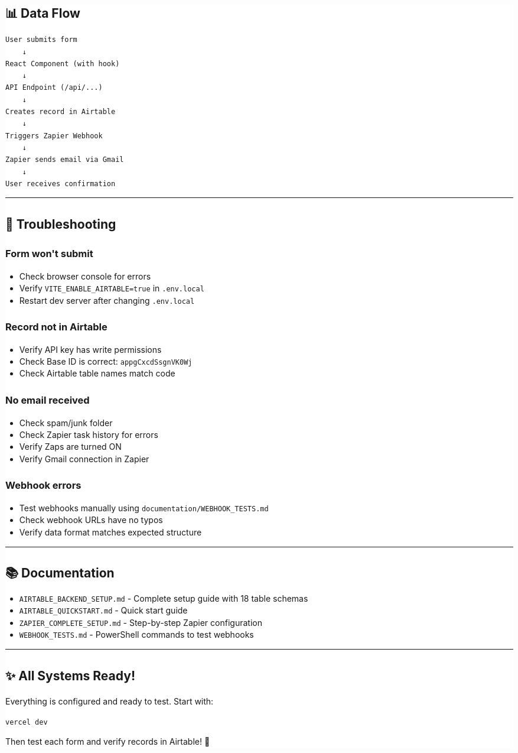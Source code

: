 
## 📊 Data Flow

```
User submits form
    ↓
React Component (with hook)
    ↓
API Endpoint (/api/...)
    ↓
Creates record in Airtable
    ↓
Triggers Zapier Webhook
    ↓
Zapier sends email via Gmail
    ↓
User receives confirmation
```

---

## 🐛 Troubleshooting

### Form won't submit
- Check browser console for errors
- Verify `VITE_ENABLE_AIRTABLE=true` in `.env.local`
- Restart dev server after changing `.env.local`

### Record not in Airtable
- Verify API key has write permissions
- Check Base ID is correct: `appgCxcdSsgnVK0Wj`
- Check Airtable table names match code

### No email received
- Check spam/junk folder
- Check Zapier task history for errors
- Verify Zaps are turned ON
- Verify Gmail connection in Zapier

### Webhook errors
- Test webhooks manually using `documentation/WEBHOOK_TESTS.md`
- Check webhook URLs have no typos
- Verify data format matches expected structure

---

## 📚 Documentation

- `AIRTABLE_BACKEND_SETUP.md` - Complete setup guide with 18 table schemas
- `AIRTABLE_QUICKSTART.md` - Quick start guide
- `ZAPIER_COMPLETE_SETUP.md` - Step-by-step Zapier configuration
- `WEBHOOK_TESTS.md` - PowerShell commands to test webhooks

---

## ✨ All Systems Ready!

Everything is configured and ready to test. Start with:

```powershell
vercel dev
```

Then test each form and verify records in Airtable! 🎉
